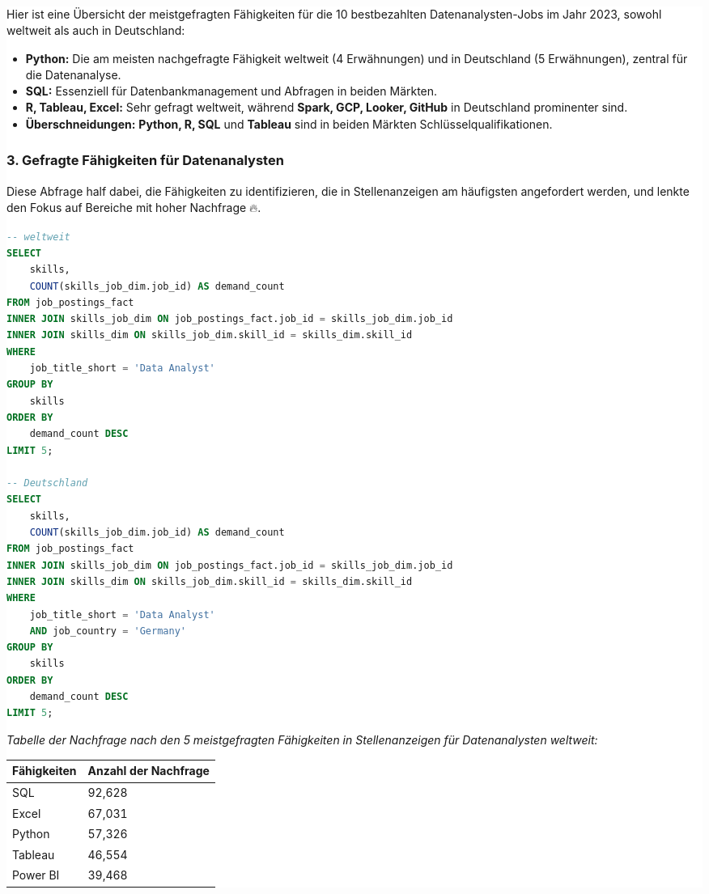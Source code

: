 Hier ist eine Übersicht der meistgefragten Fähigkeiten für die 10 bestbezahlten Datenanalysten-Jobs im Jahr 2023, sowohl weltweit als auch in Deutschland:

- **Python:** Die am meisten nachgefragte Fähigkeit weltweit (4 Erwähnungen) und in Deutschland (5 Erwähnungen), zentral für die Datenanalyse.
- **SQL:** Essenziell für Datenbankmanagement und Abfragen in beiden Märkten.
- **R, Tableau, Excel:** Sehr gefragt weltweit, während **Spark, GCP, Looker, GitHub** in Deutschland prominenter sind.
- **Überschneidungen:** **Python, R, SQL** und **Tableau** sind in beiden Märkten Schlüsselqualifikationen.

### 3. Gefragte Fähigkeiten für Datenanalysten

Diese Abfrage half dabei, die Fähigkeiten zu identifizieren, die in Stellenanzeigen am häufigsten angefordert werden, und lenkte den Fokus auf Bereiche mit hoher Nachfrage 🔥.

```sql
-- weltweit
SELECT 
    skills,
    COUNT(skills_job_dim.job_id) AS demand_count
FROM job_postings_fact
INNER JOIN skills_job_dim ON job_postings_fact.job_id = skills_job_dim.job_id
INNER JOIN skills_dim ON skills_job_dim.skill_id = skills_dim.skill_id
WHERE
    job_title_short = 'Data Analyst' 
GROUP BY
    skills
ORDER BY
    demand_count DESC
LIMIT 5;

-- Deutschland
SELECT 
    skills,
    COUNT(skills_job_dim.job_id) AS demand_count
FROM job_postings_fact
INNER JOIN skills_job_dim ON job_postings_fact.job_id = skills_job_dim.job_id
INNER JOIN skills_dim ON skills_job_dim.skill_id = skills_dim.skill_id
WHERE
    job_title_short = 'Data Analyst' 
    AND job_country = 'Germany' 
GROUP BY
    skills
ORDER BY
    demand_count DESC
LIMIT 5;
```
*Tabelle der Nachfrage nach den 5 meistgefragten Fähigkeiten in Stellenanzeigen für Datenanalysten weltweit:*

|Fähigkeiten | Anzahl der Nachfrage |
|------------|----------------------|
| SQL        | 92,628               |
| Excel      | 67,031               |
| Python     | 57,326               |
| Tableau    | 46,554               |
| Power BI   | 39,468               |
